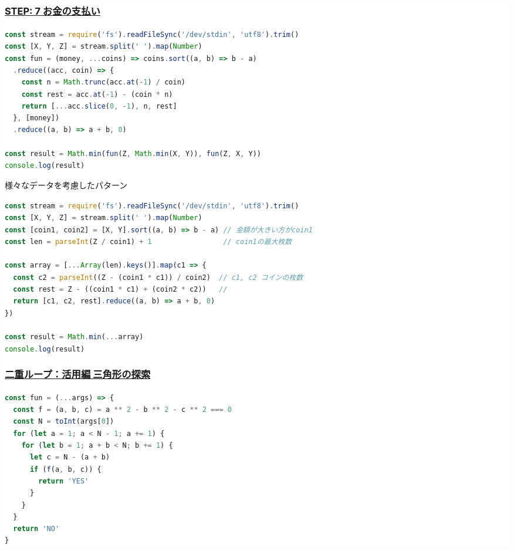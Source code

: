### [STEP: 7 お金の支払い](https://paiza.jp/works/mondai/double_roop_problems/double_roop_problems__payment/edit?language_uid=javascript)


```js
const stream = require('fs').readFileSync('/dev/stdin', 'utf8').trim()
const [X, Y, Z] = stream.split(' ').map(Number)
const fun = (money, ...coins) => coins.sort((a, b) => b - a)
  .reduce((acc, coin) => {
    const n = Math.trunc(acc.at(-1) / coin)
    const rest = acc.at(-1) - (coin * n)
    return [...acc.slice(0, -1), n, rest]
  }, [money])
  .reduce((a, b) => a + b, 0)

const result = Math.min(fun(Z, Math.min(X, Y)), fun(Z, X, Y))
console.log(result)
```

様々なデータを考慮したパターン
```js
const stream = require('fs').readFileSync('/dev/stdin', 'utf8').trim()
const [X, Y, Z] = stream.split(' ').map(Number)
const [coin1, coin2] = [X, Y].sort((a, b) => b - a) // 金額が大きい方がcoin1
const len = parseInt(Z / coin1) + 1                 // coin1の最大枚数

const array = [...Array(len).keys()].map(c1 => {
  const c2 = parseInt((Z - (coin1 * c1)) / coin2)  // c1, c2 コインの枚数
  const rest = Z - ((coin1 * c1) + (coin2 * c2))   // 
  return [c1, c2, rest].reduce((a, b) => a + b, 0)
})

const result = Math.min(...array)
console.log(result)
```


### [二重ループ：活用編 三角形の探索](https://paiza.jp/works/mondai/double_roop_problems/double_roop_problems__triangle/edit?language_uid=javascript&t=4b67bee5bbc71630a462e0475d6ebbd0)

```js
const fun = (...args) => {
  const f = (a, b, c) = a ** 2 - b ** 2 - c ** 2 === 0
  const N = toInt(args[0])
  for (let a = 1; a < N - 1; a += 1) {
    for (let b = 1; a + b < N; b += 1) {
      let c = N - (a + b)
      if (f(a, b, c)) {
        return 'YES'
      }
    }
  }
  return 'NO'
}
```
